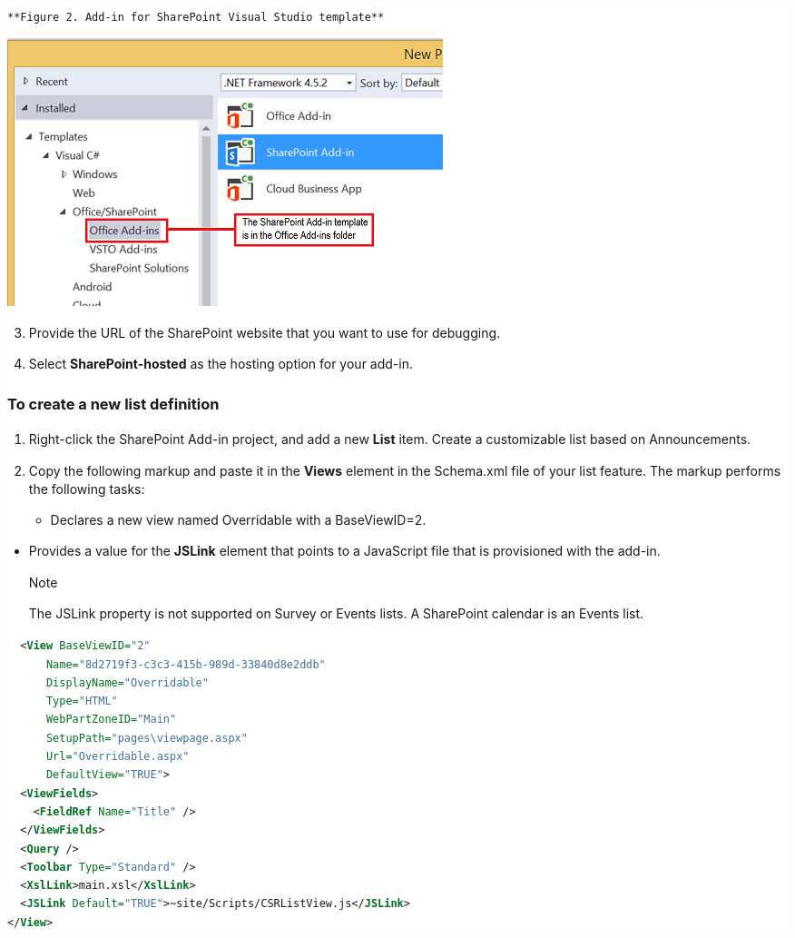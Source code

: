 
    **Figure 2. Add-in for SharePoint Visual Studio template**

 

  ![App for SharePoint Visual Studio template](../images/AppForSharePointVSTemplate.PNG)
 

 

 
3. Provide the URL of the SharePoint website that you want to use for debugging.
    
 
4. Select  **SharePoint-hosted** as the hosting option for your add-in.
    
 

### To create a new list definition


1. Right-click the SharePoint Add-in project, and add a new  **List** item. Create a customizable list based on Announcements.
    
 
2. Copy the following markup and paste it in the  **Views** element in the Schema.xml file of your list feature. The markup performs the following tasks:
    
      - Declares a new view named Overridable with a BaseViewID=2.
    
 
  - Provides a value for the  **JSLink** element that points to a JavaScript file that is provisioned with the add-in.
    
    > [!NOTE] 
    > The JSLink property is not supported on Survey or Events lists. A SharePoint calendar is an Events list.

```XML
  <View BaseViewID="2" 
      Name="8d2719f3-c3c3-415b-989d-33840d8e2ddb" 
      DisplayName="Overridable" 
      Type="HTML" 
      WebPartZoneID="Main" 
      SetupPath="pages\viewpage.aspx" 
      Url="Overridable.aspx"
      DefaultView="TRUE">
  <ViewFields>
    <FieldRef Name="Title" />
  </ViewFields>
  <Query />
  <Toolbar Type="Standard" />
  <XslLink>main.xsl</XslLink>
  <JSLink Default="TRUE">~site/Scripts/CSRListView.js</JSLink>
</View>
```
